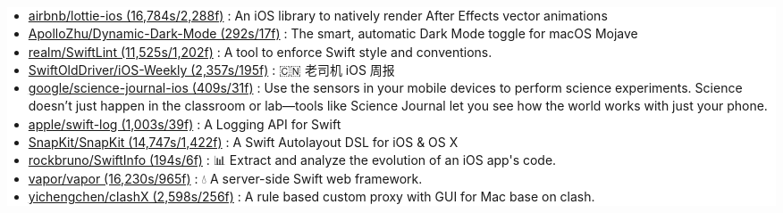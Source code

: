 * [airbnb/lottie-ios (16,784s/2,288f)](https://github.com/airbnb/lottie-ios) : An iOS library to natively render After Effects vector animations
* [ApolloZhu/Dynamic-Dark-Mode (292s/17f)](https://github.com/ApolloZhu/Dynamic-Dark-Mode) : The smart, automatic Dark Mode toggle for macOS Mojave
* [realm/SwiftLint (11,525s/1,202f)](https://github.com/realm/SwiftLint) : A tool to enforce Swift style and conventions.
* [SwiftOldDriver/iOS-Weekly (2,357s/195f)](https://github.com/SwiftOldDriver/iOS-Weekly) : 🇨🇳 老司机 iOS 周报
* [google/science-journal-ios (409s/31f)](https://github.com/google/science-journal-ios) : Use the sensors in your mobile devices to perform science experiments. Science doesn’t just happen in the classroom or lab—tools like Science Journal let you see how the world works with just your phone.
* [apple/swift-log (1,003s/39f)](https://github.com/apple/swift-log) : A Logging API for Swift
* [SnapKit/SnapKit (14,747s/1,422f)](https://github.com/SnapKit/SnapKit) : A Swift Autolayout DSL for iOS & OS X
* [rockbruno/SwiftInfo (194s/6f)](https://github.com/rockbruno/SwiftInfo) : 📊 Extract and analyze the evolution of an iOS app's code.
* [vapor/vapor (16,230s/965f)](https://github.com/vapor/vapor) : 💧 A server-side Swift web framework.
* [yichengchen/clashX (2,598s/256f)](https://github.com/yichengchen/clashX) : A rule based custom proxy with GUI for Mac base on clash.
